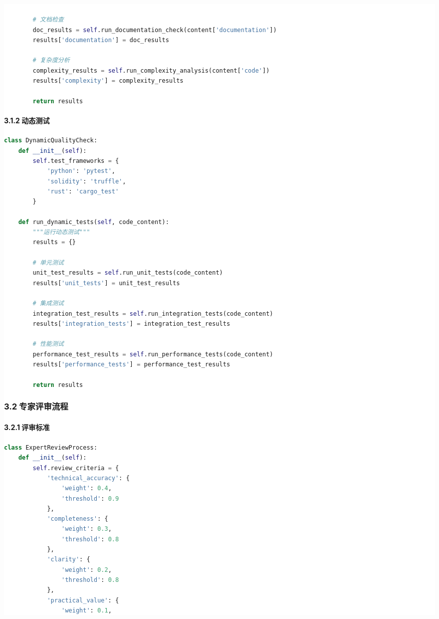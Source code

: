 ```python
        
        # 文档检查
        doc_results = self.run_documentation_check(content['documentation'])
        results['documentation'] = doc_results
        
        # 复杂度分析
        complexity_results = self.run_complexity_analysis(content['code'])
        results['complexity'] = complexity_results
        
        return results
```

#### 3.1.2 动态测试

```python
class DynamicQualityCheck:
    def __init__(self):
        self.test_frameworks = {
            'python': 'pytest',
            'solidity': 'truffle',
            'rust': 'cargo_test'
        }
    
    def run_dynamic_tests(self, code_content):
        """运行动态测试"""
        results = {}
        
        # 单元测试
        unit_test_results = self.run_unit_tests(code_content)
        results['unit_tests'] = unit_test_results
        
        # 集成测试
        integration_test_results = self.run_integration_tests(code_content)
        results['integration_tests'] = integration_test_results
        
        # 性能测试
        performance_test_results = self.run_performance_tests(code_content)
        results['performance_tests'] = performance_test_results
        
        return results
```

### 3.2 专家评审流程

#### 3.2.1 评审标准

```python
class ExpertReviewProcess:
    def __init__(self):
        self.review_criteria = {
            'technical_accuracy': {
                'weight': 0.4,
                'threshold': 0.9
            },
            'completeness': {
                'weight': 0.3,
                'threshold': 0.8
            },
            'clarity': {
                'weight': 0.2,
                'threshold': 0.8
            },
            'practical_value': {
                'weight': 0.1,
```